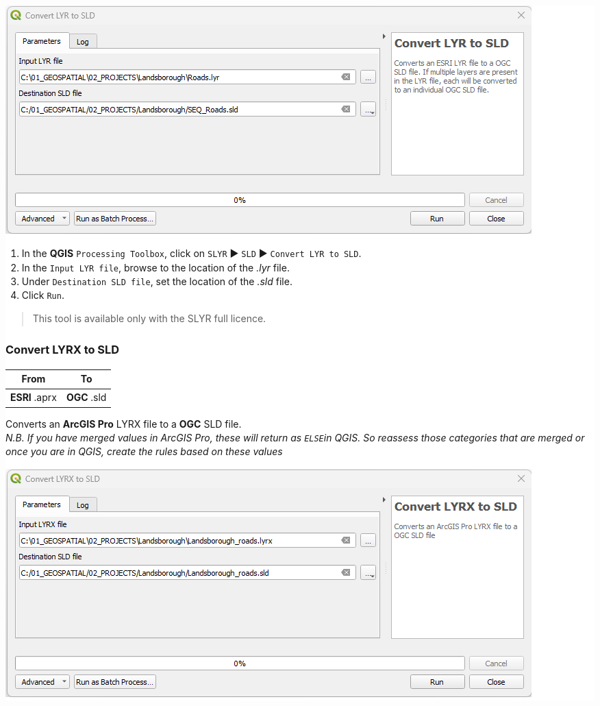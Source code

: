 ![ArcMap Layer to SLD](../images/lyr-sld.png)

1. In the **QGIS** `Processing Toolbox`, click on `SLYR` ▶️ `SLD`
   ▶️ `Convert LYR to SLD`.
2. In the `Input LYR file`, browse to the location of the *.lyr* file.
3. Under `Destination SLD file`, set the location of the *.sld* file.
4. Click `Run`.

> This tool is available only with the SLYR full licence.

### Convert LYRX to SLD

| From           | To           |
|----------------|--------------|
| **ESRI** .aprx | **OGC** .sld | 

Converts an **ArcGIS Pro** LYRX file to a **OGC** SLD file.  
*N.B. If you have merged values in ArcGIS Pro, these will return as `ELSE`in
QGIS. So reassess those categories that are merged or once you are in QGIS,
create the rules based on these values*

![ArcGIS Pro LYRX to OGC SLD](../images/lyrx-sld.png)
